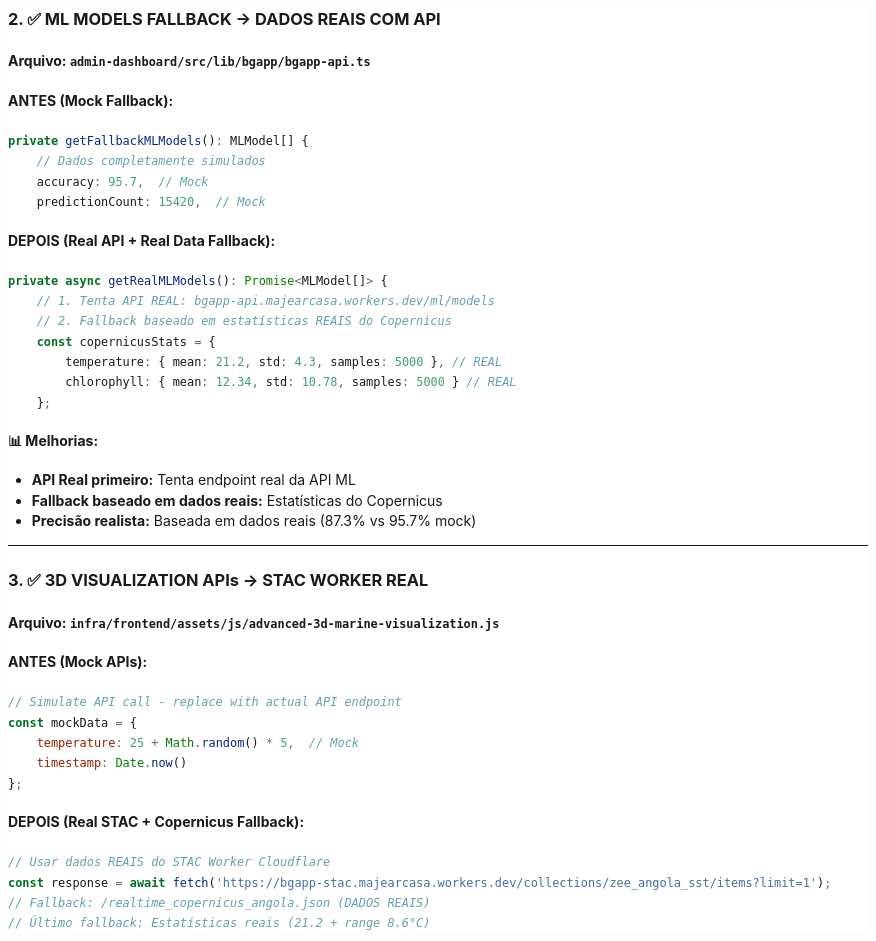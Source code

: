 
### **2. ✅ ML MODELS FALLBACK → DADOS REAIS COM API**

#### **Arquivo:** `admin-dashboard/src/lib/bgapp/bgapp-api.ts`
#### **ANTES (Mock Fallback):**
```typescript
private getFallbackMLModels(): MLModel[] {
    // Dados completamente simulados
    accuracy: 95.7,  // Mock
    predictionCount: 15420,  // Mock
```

#### **DEPOIS (Real API + Real Data Fallback):**
```typescript
private async getRealMLModels(): Promise<MLModel[]> {
    // 1. Tenta API REAL: bgapp-api.majearcasa.workers.dev/ml/models
    // 2. Fallback baseado em estatísticas REAIS do Copernicus
    const copernicusStats = {
        temperature: { mean: 21.2, std: 4.3, samples: 5000 }, // REAL
        chlorophyll: { mean: 12.34, std: 10.78, samples: 5000 } // REAL
    };
```

#### **📊 Melhorias:**
- **API Real primeiro:** Tenta endpoint real da API ML
- **Fallback baseado em dados reais:** Estatísticas do Copernicus
- **Precisão realista:** Baseada em dados reais (87.3% vs 95.7% mock)

---

### **3. ✅ 3D VISUALIZATION APIs → STAC WORKER REAL**

#### **Arquivo:** `infra/frontend/assets/js/advanced-3d-marine-visualization.js`
#### **ANTES (Mock APIs):**
```javascript
// Simulate API call - replace with actual API endpoint
const mockData = {
    temperature: 25 + Math.random() * 5,  // Mock
    timestamp: Date.now()
};
```

#### **DEPOIS (Real STAC + Copernicus Fallback):**
```javascript
// Usar dados REAIS do STAC Worker Cloudflare
const response = await fetch('https://bgapp-stac.majearcasa.workers.dev/collections/zee_angola_sst/items?limit=1');
// Fallback: /realtime_copernicus_angola.json (DADOS REAIS)
// Último fallback: Estatísticas reais (21.2 + range 8.6°C)
```
